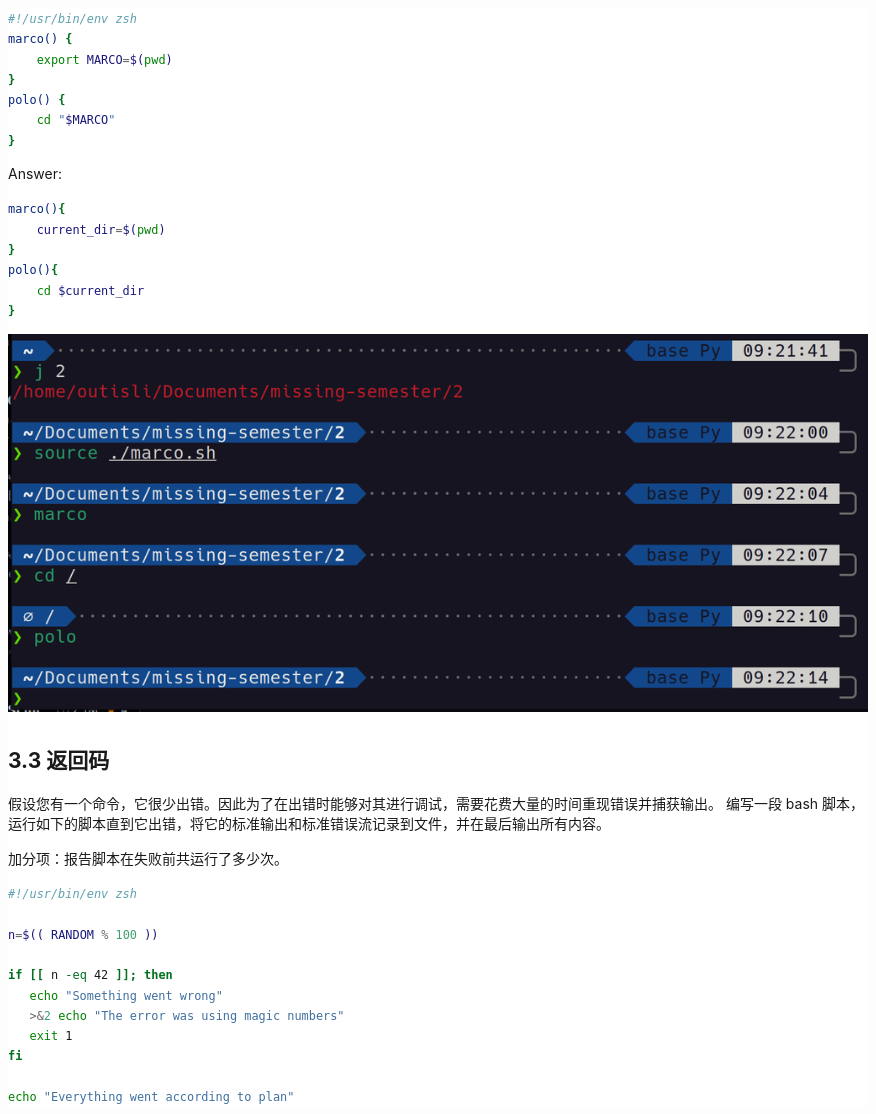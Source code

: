 ```bash
#!/usr/bin/env zsh
marco() {
    export MARCO=$(pwd)
}
polo() {
    cd "$MARCO"
}
```

Answer:

```bash
marco(){
    current_dir=$(pwd)
}
polo(){
    cd $current_dir
}
```

![Untitled](./22.png)

## 3.3 返回码

假设您有一个命令，它很少出错。因此为了在出错时能够对其进行调试，需要花费大量的时间重现错误并捕获输出。 编写一段 bash 脚本，运行如下的脚本直到它出错，将它的标准输出和标准错误流记录到文件，并在最后输出所有内容。

加分项：报告脚本在失败前共运行了多少次。

```bash
#!/usr/bin/env zsh

n=$(( RANDOM % 100 ))

if [[ n -eq 42 ]]; then
   echo "Something went wrong"
   >&2 echo "The error was using magic numbers"
   exit 1
fi

echo "Everything went according to plan"
```
